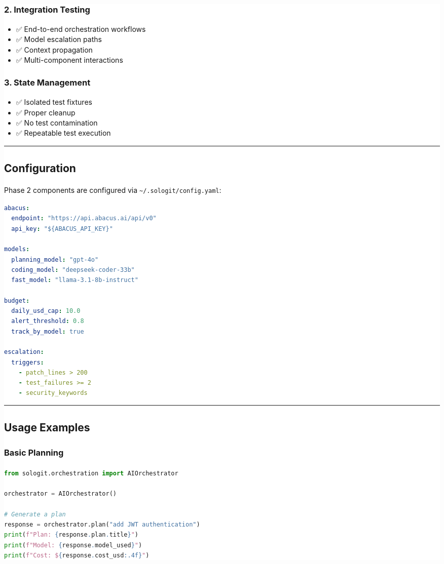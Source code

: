 ### 2. Integration Testing
- ✅ End-to-end orchestration workflows
- ✅ Model escalation paths
- ✅ Context propagation
- ✅ Multi-component interactions

### 3. State Management
- ✅ Isolated test fixtures
- ✅ Proper cleanup
- ✅ No test contamination
- ✅ Repeatable test execution

---

## Configuration

Phase 2 components are configured via `~/.sologit/config.yaml`:

```yaml
abacus:
  endpoint: "https://api.abacus.ai/api/v0"
  api_key: "${ABACUS_API_KEY}"

models:
  planning_model: "gpt-4o"
  coding_model: "deepseek-coder-33b"
  fast_model: "llama-3.1-8b-instruct"

budget:
  daily_usd_cap: 10.0
  alert_threshold: 0.8
  track_by_model: true

escalation:
  triggers:
    - patch_lines > 200
    - test_failures >= 2
    - security_keywords
```

---

## Usage Examples

### Basic Planning
```python
from sologit.orchestration import AIOrchestrator

orchestrator = AIOrchestrator()

# Generate a plan
response = orchestrator.plan("add JWT authentication")
print(f"Plan: {response.plan.title}")
print(f"Model: {response.model_used}")
print(f"Cost: ${response.cost_usd:.4f}")
```
